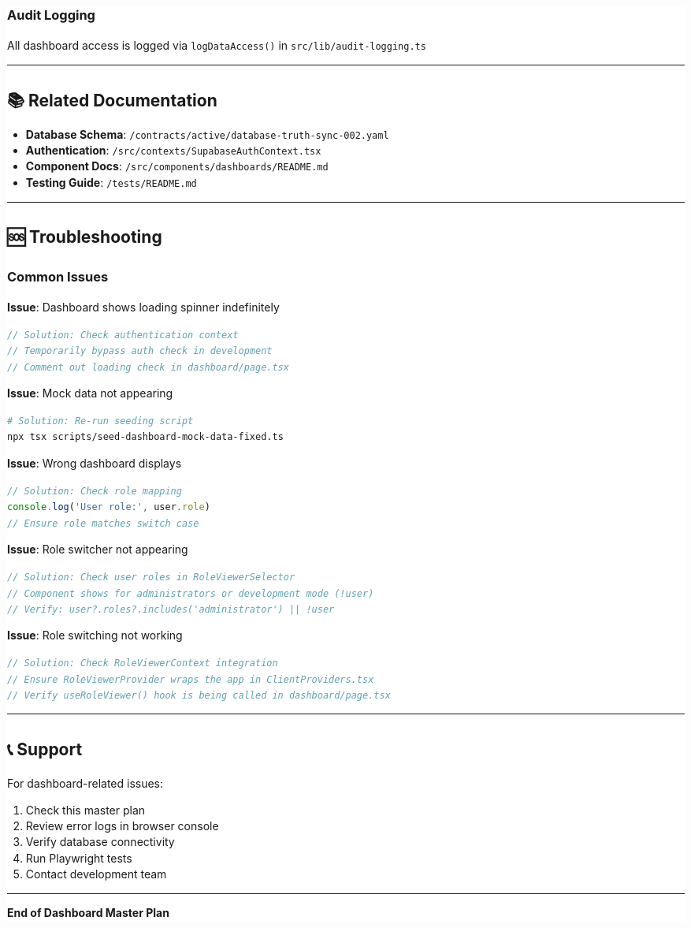 ### **Audit Logging**
All dashboard access is logged via `logDataAccess()` in `src/lib/audit-logging.ts`

---

## 📚 Related Documentation

- **Database Schema**: `/contracts/active/database-truth-sync-002.yaml`
- **Authentication**: `/src/contexts/SupabaseAuthContext.tsx`
- **Component Docs**: `/src/components/dashboards/README.md`
- **Testing Guide**: `/tests/README.md`

---

## 🆘 Troubleshooting

### **Common Issues**

**Issue**: Dashboard shows loading spinner indefinitely
```typescript
// Solution: Check authentication context
// Temporarily bypass auth check in development
// Comment out loading check in dashboard/page.tsx
```

**Issue**: Mock data not appearing
```bash
# Solution: Re-run seeding script
npx tsx scripts/seed-dashboard-mock-data-fixed.ts
```

**Issue**: Wrong dashboard displays
```typescript
// Solution: Check role mapping
console.log('User role:', user.role)
// Ensure role matches switch case
```

**Issue**: Role switcher not appearing
```typescript
// Solution: Check user roles in RoleViewerSelector
// Component shows for administrators or development mode (!user)
// Verify: user?.roles?.includes('administrator') || !user
```

**Issue**: Role switching not working
```typescript
// Solution: Check RoleViewerContext integration
// Ensure RoleViewerProvider wraps the app in ClientProviders.tsx
// Verify useRoleViewer() hook is being called in dashboard/page.tsx
```

---

## 📞 Support

For dashboard-related issues:
1. Check this master plan
2. Review error logs in browser console
3. Verify database connectivity
4. Run Playwright tests
5. Contact development team

---

**End of Dashboard Master Plan**
